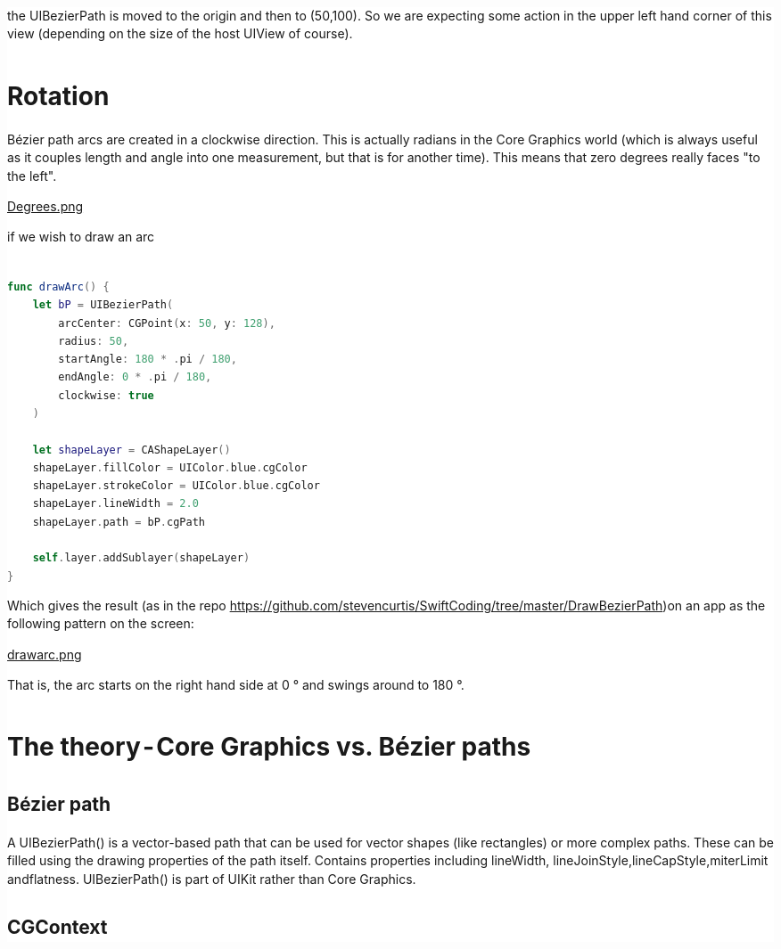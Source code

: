 the UIBezierPath is moved to the origin and then to (50,100). So we are expecting some action in the upper left hand corner of this view (depending on the size of the host UIView of course).

# Rotation

Bézier path arcs are created in a clockwise direction. This is actually radians in the Core Graphics world (which is always useful as it couples length and angle into one measurement, but that is for another time).
This means that zero degrees really faces "to the left".

[Degrees.png](Images/Degrees.png)

if we wish to draw an arc

```swift

func drawArc() {
    let bP = UIBezierPath(
        arcCenter: CGPoint(x: 50, y: 128),
        radius: 50,
        startAngle: 180 * .pi / 180,
        endAngle: 0 * .pi / 180,
        clockwise: true
    )
    
    let shapeLayer = CAShapeLayer()
    shapeLayer.fillColor = UIColor.blue.cgColor
    shapeLayer.strokeColor = UIColor.blue.cgColor
    shapeLayer.lineWidth = 2.0
    shapeLayer.path = bP.cgPath
    
    self.layer.addSublayer(shapeLayer)
}
```

Which gives the result (as in the repo https://github.com/stevencurtis/SwiftCoding/tree/master/DrawBezierPath)on an app as the following pattern on the screen:

[drawarc.png](Images/drawarc.png)

That is, the arc starts on the right hand side at 0 ° and swings around to 180 °.

# The theory - Core Graphics vs. Bézier paths
## Bézier path

A UIBezierPath() is a vector-based path that can be used for vector shapes (like rectangles) or more complex paths. These can be filled using the drawing properties of the path itself. Contains properties including lineWidth, lineJoinStyle,lineCapStyle,miterLimit andflatness. UIBezierPath() is part of UIKit rather than Core Graphics.

## CGContext
